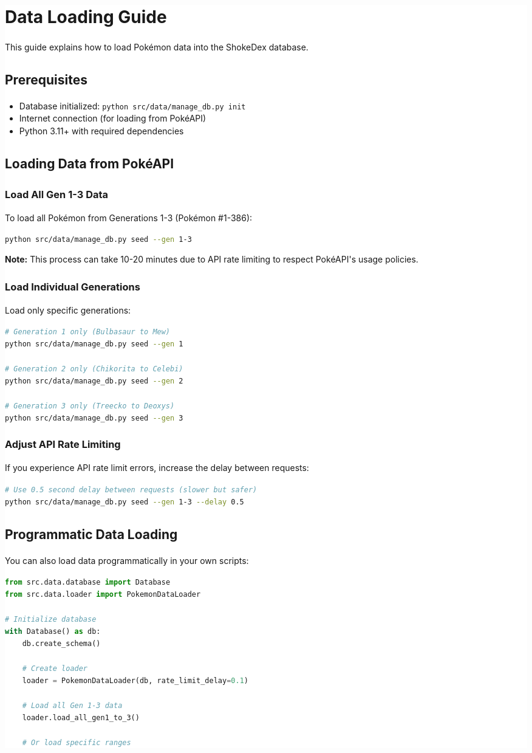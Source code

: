 # Data Loading Guide

This guide explains how to load Pokémon data into the ShokeDex database.

## Prerequisites

- Database initialized: `python src/data/manage_db.py init`
- Internet connection (for loading from PokéAPI)
- Python 3.11+ with required dependencies

## Loading Data from PokéAPI

### Load All Gen 1-3 Data

To load all Pokémon from Generations 1-3 (Pokémon #1-386):

```bash
python src/data/manage_db.py seed --gen 1-3
```

**Note:** This process can take 10-20 minutes due to API rate limiting to respect PokéAPI's usage policies.

### Load Individual Generations

Load only specific generations:

```bash
# Generation 1 only (Bulbasaur to Mew)
python src/data/manage_db.py seed --gen 1

# Generation 2 only (Chikorita to Celebi)
python src/data/manage_db.py seed --gen 2

# Generation 3 only (Treecko to Deoxys)
python src/data/manage_db.py seed --gen 3
```

### Adjust API Rate Limiting

If you experience API rate limit errors, increase the delay between requests:

```bash
# Use 0.5 second delay between requests (slower but safer)
python src/data/manage_db.py seed --gen 1-3 --delay 0.5
```

## Programmatic Data Loading

You can also load data programmatically in your own scripts:

```python
from src.data.database import Database
from src.data.loader import PokemonDataLoader

# Initialize database
with Database() as db:
    db.create_schema()
    
    # Create loader
    loader = PokemonDataLoader(db, rate_limit_delay=0.1)
    
    # Load all Gen 1-3 data
    loader.load_all_gen1_to_3()
    
    # Or load specific ranges
```